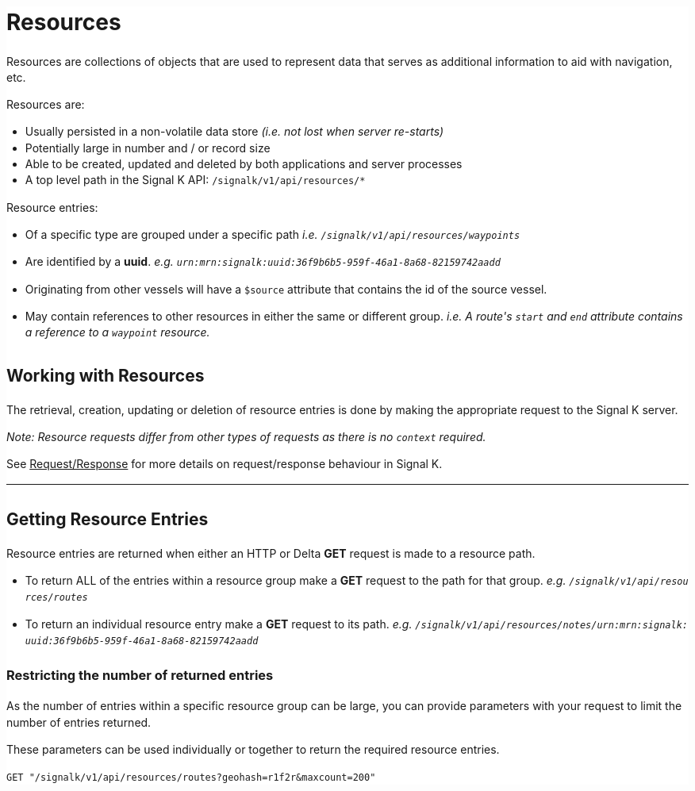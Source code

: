 # Resources

Resources are collections of objects that are used to represent data that serves as additional information to aid with navigation, etc. 

Resources are:
- Usually persisted in a non-volatile data store _(i.e. not lost when server re-starts)_
- Potentially large in number and / or record size
- Able to be created, updated and deleted by both applications and server processes
- A top level path in the Signal K API: `/signalk/v1/api/resources/*`

Resource entries:
- Of a specific type are grouped under a specific path _i.e. `/signalk/v1/api/resources/waypoints`_

- Are identified by a __uuid__. _e.g. `urn:mrn:signalk:uuid:36f9b6b5-959f-46a1-8a68-82159742aadd`_

- Originating from other vessels will have a `$source` attribute that contains the id of the source vessel.

- May contain references to other resources in either the same or different group. _i.e. A route's `start` and `end` attribute contains a reference to a `waypoint` resource._


## Working with Resources

The retrieval, creation, updating or deletion of resource entries is done by making the appropriate request to the Signal K server. 

_Note: Resource requests differ from other types of requests as there is no `context` required._

See [Request/Response](request_response.md) for more details on request/response behaviour in Signal K.

---

## Getting Resource Entries

Resource entries are returned when either an HTTP or Delta __GET__ request is made to a resource path. 

- To return ALL of the entries within a resource group make a __GET__ request to the path for that group.  _e.g. `/signalk/v1/api/resources/routes`_ 

- To return an individual resource entry make a __GET__ request to its path.  _e.g. `/signalk/v1/api/resources/notes/urn:mrn:signalk:uuid:36f9b6b5-959f-46a1-8a68-82159742aadd`_


### Restricting the number of returned entries

As the number of entries within a specific resource group can be large, you can provide parameters with your request to limit the number of entries returned.

These parameters can be used individually or together to return the required resource entries.

```
GET "/signalk/v1/api/resources/routes?geohash=r1f2r&maxcount=200"
```
